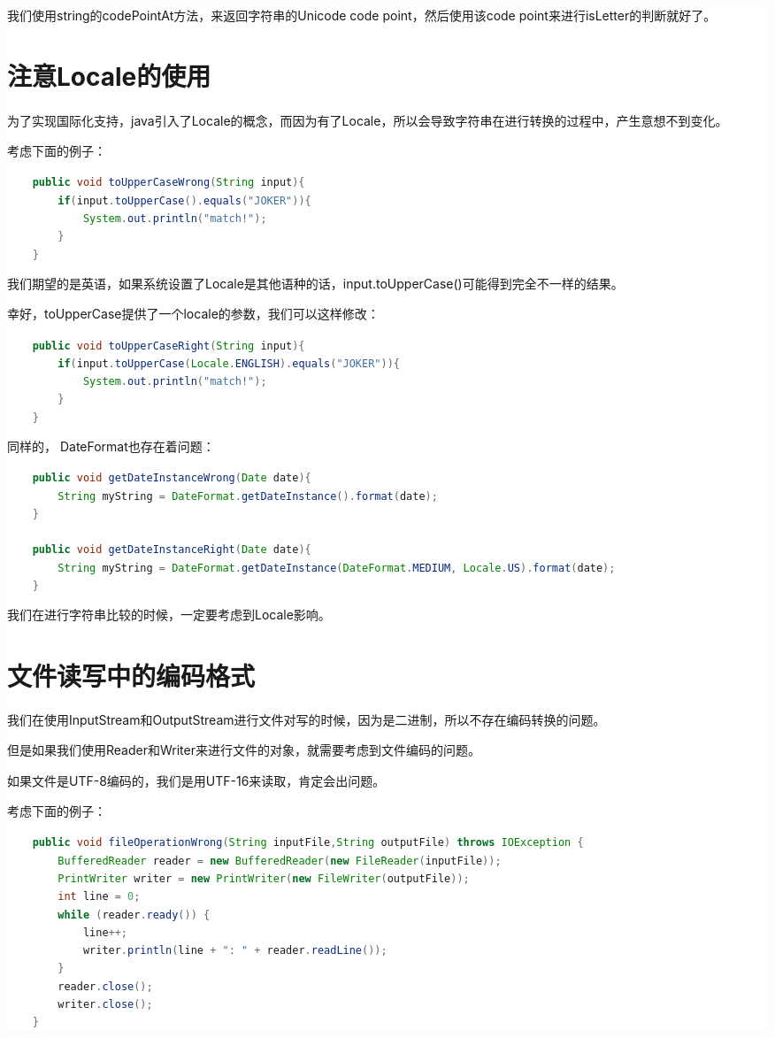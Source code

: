 我们使用string的codePointAt方法，来返回字符串的Unicode code point，然后使用该code point来进行isLetter的判断就好了。

# 注意Locale的使用

为了实现国际化支持，java引入了Locale的概念，而因为有了Locale，所以会导致字符串在进行转换的过程中，产生意想不到变化。

考虑下面的例子：

~~~java
    public void toUpperCaseWrong(String input){
        if(input.toUpperCase().equals("JOKER")){
            System.out.println("match!");
        }
    }
~~~

我们期望的是英语，如果系统设置了Locale是其他语种的话，input.toUpperCase()可能得到完全不一样的结果。

幸好，toUpperCase提供了一个locale的参数，我们可以这样修改：

~~~java
    public void toUpperCaseRight(String input){
        if(input.toUpperCase(Locale.ENGLISH).equals("JOKER")){
            System.out.println("match!");
        }
    }
~~~

同样的， DateFormat也存在着问题：

~~~java
    public void getDateInstanceWrong(Date date){
        String myString = DateFormat.getDateInstance().format(date);
    }

    public void getDateInstanceRight(Date date){
        String myString = DateFormat.getDateInstance(DateFormat.MEDIUM, Locale.US).format(date);
    }
~~~

我们在进行字符串比较的时候，一定要考虑到Locale影响。


# 文件读写中的编码格式

我们在使用InputStream和OutputStream进行文件对写的时候，因为是二进制，所以不存在编码转换的问题。

但是如果我们使用Reader和Writer来进行文件的对象，就需要考虑到文件编码的问题。

如果文件是UTF-8编码的，我们是用UTF-16来读取，肯定会出问题。

考虑下面的例子：

~~~java
    public void fileOperationWrong(String inputFile,String outputFile) throws IOException {
        BufferedReader reader = new BufferedReader(new FileReader(inputFile));
        PrintWriter writer = new PrintWriter(new FileWriter(outputFile));
        int line = 0;
        while (reader.ready()) {
            line++;
            writer.println(line + ": " + reader.readLine());
        }
        reader.close();
        writer.close();
    }
~~~
